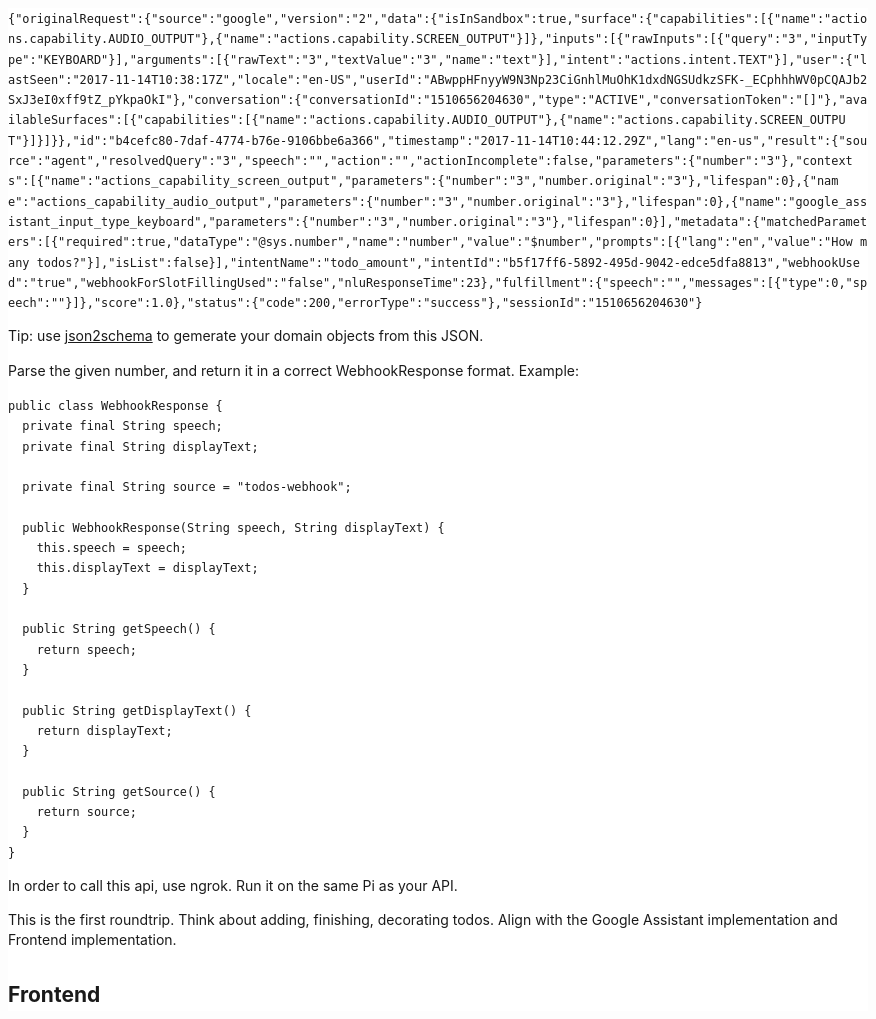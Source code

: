     {"originalRequest":{"source":"google","version":"2","data":{"isInSandbox":true,"surface":{"capabilities":[{"name":"actions.capability.AUDIO_OUTPUT"},{"name":"actions.capability.SCREEN_OUTPUT"}]},"inputs":[{"rawInputs":[{"query":"3","inputType":"KEYBOARD"}],"arguments":[{"rawText":"3","textValue":"3","name":"text"}],"intent":"actions.intent.TEXT"}],"user":{"lastSeen":"2017-11-14T10:38:17Z","locale":"en-US","userId":"ABwppHFnyyW9N3Np23CiGnhlMuOhK1dxdNGSUdkzSFK-_ECphhhWV0pCQAJb2SxJ3eI0xff9tZ_pYkpaOkI"},"conversation":{"conversationId":"1510656204630","type":"ACTIVE","conversationToken":"[]"},"availableSurfaces":[{"capabilities":[{"name":"actions.capability.AUDIO_OUTPUT"},{"name":"actions.capability.SCREEN_OUTPUT"}]}]}},"id":"b4cefc80-7daf-4774-b76e-9106bbe6a366","timestamp":"2017-11-14T10:44:12.29Z","lang":"en-us","result":{"source":"agent","resolvedQuery":"3","speech":"","action":"","actionIncomplete":false,"parameters":{"number":"3"},"contexts":[{"name":"actions_capability_screen_output","parameters":{"number":"3","number.original":"3"},"lifespan":0},{"name":"actions_capability_audio_output","parameters":{"number":"3","number.original":"3"},"lifespan":0},{"name":"google_assistant_input_type_keyboard","parameters":{"number":"3","number.original":"3"},"lifespan":0}],"metadata":{"matchedParameters":[{"required":true,"dataType":"@sys.number","name":"number","value":"$number","prompts":[{"lang":"en","value":"How many todos?"}],"isList":false}],"intentName":"todo_amount","intentId":"b5f17ff6-5892-495d-9042-edce5dfa8813","webhookUsed":"true","webhookForSlotFillingUsed":"false","nluResponseTime":23},"fulfillment":{"speech":"","messages":[{"type":0,"speech":""}]},"score":1.0},"status":{"code":200,"errorType":"success"},"sessionId":"1510656204630"}

  
Tip: use [json2schema](http://www.jsonschema2pojo.org/) to gemerate your domain objects from this JSON.

Parse the given number, and return it in a correct WebhookResponse format. Example:


    public class WebhookResponse {
      private final String speech;
      private final String displayText;

      private final String source = "todos-webhook";

      public WebhookResponse(String speech, String displayText) {
        this.speech = speech;
        this.displayText = displayText;
      }

      public String getSpeech() {
        return speech;
      }

      public String getDisplayText() {
        return displayText;
      }

      public String getSource() {
        return source;
      }
    }

In order to call this api, use ngrok. Run it on the same Pi as your API.

This is the first roundtrip. Think about adding, finishing, decorating todos. Align with the Google Assistant implementation and Frontend implementation.

## Frontend
